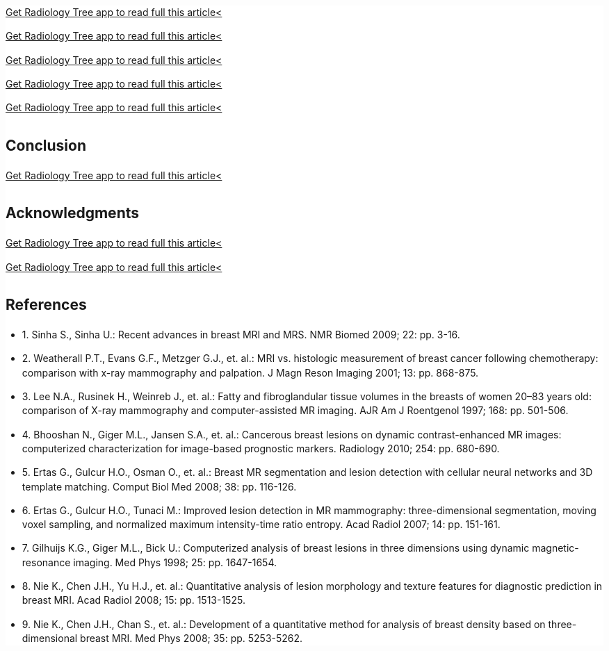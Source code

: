 [Get Radiology Tree app to read full this article<](https://clinicalpub.com/app)

[Get Radiology Tree app to read full this article<](https://clinicalpub.com/app)

[Get Radiology Tree app to read full this article<](https://clinicalpub.com/app)

[Get Radiology Tree app to read full this article<](https://clinicalpub.com/app)

[Get Radiology Tree app to read full this article<](https://clinicalpub.com/app)

## Conclusion

[Get Radiology Tree app to read full this article<](https://clinicalpub.com/app)

## Acknowledgments

[Get Radiology Tree app to read full this article<](https://clinicalpub.com/app)

[Get Radiology Tree app to read full this article<](https://clinicalpub.com/app)

## References

- 1\. Sinha S., Sinha U.: Recent advances in breast MRI and MRS. NMR Biomed 2009; 22: pp. 3-16.


- 2\. Weatherall P.T., Evans G.F., Metzger G.J., et. al.: MRI vs. histologic measurement of breast cancer following chemotherapy: comparison with x-ray mammography and palpation. J Magn Reson Imaging 2001; 13: pp. 868-875.


- 3\. Lee N.A., Rusinek H., Weinreb J., et. al.: Fatty and fibroglandular tissue volumes in the breasts of women 20–83 years old: comparison of X-ray mammography and computer-assisted MR imaging. AJR Am J Roentgenol 1997; 168: pp. 501-506.


- 4\. Bhooshan N., Giger M.L., Jansen S.A., et. al.: Cancerous breast lesions on dynamic contrast-enhanced MR images: computerized characterization for image-based prognostic markers. Radiology 2010; 254: pp. 680-690.


- 5\. Ertas G., Gulcur H.O., Osman O., et. al.: Breast MR segmentation and lesion detection with cellular neural networks and 3D template matching. Comput Biol Med 2008; 38: pp. 116-126.


- 6\. Ertas G., Gulcur H.O., Tunaci M.: Improved lesion detection in MR mammography: three-dimensional segmentation, moving voxel sampling, and normalized maximum intensity-time ratio entropy. Acad Radiol 2007; 14: pp. 151-161.


- 7\. Gilhuijs K.G., Giger M.L., Bick U.: Computerized analysis of breast lesions in three dimensions using dynamic magnetic-resonance imaging. Med Phys 1998; 25: pp. 1647-1654.


- 8\. Nie K., Chen J.H., Yu H.J., et. al.: Quantitative analysis of lesion morphology and texture features for diagnostic prediction in breast MRI. Acad Radiol 2008; 15: pp. 1513-1525.


- 9\. Nie K., Chen J.H., Chan S., et. al.: Development of a quantitative method for analysis of breast density based on three-dimensional breast MRI. Med Phys 2008; 35: pp. 5253-5262.
